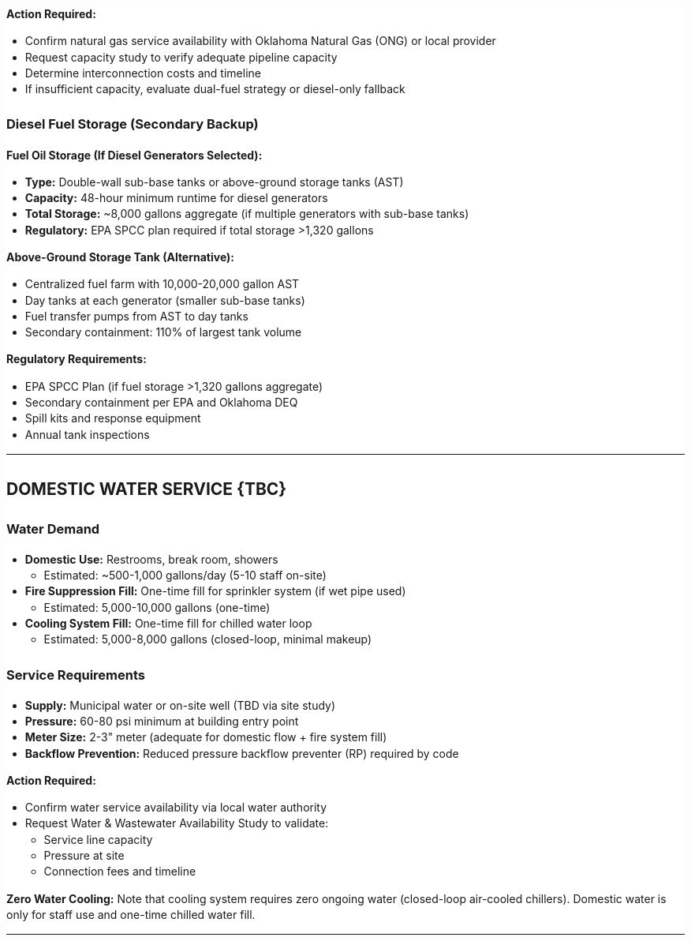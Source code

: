 **Action Required:**
- Confirm natural gas service availability with Oklahoma Natural Gas (ONG) or local provider
- Request capacity study to verify adequate pipeline capacity
- Determine interconnection costs and timeline
- If insufficient capacity, evaluate dual-fuel strategy or diesel-only fallback

### Diesel Fuel Storage (Secondary Backup)

**Fuel Oil Storage (If Diesel Generators Selected):**
- **Type:** Double-wall sub-base tanks or above-ground storage tanks (AST)
- **Capacity:** 48-hour minimum runtime for diesel generators
- **Total Storage:** ~8,000 gallons aggregate (if multiple generators with sub-base tanks)
- **Regulatory:** EPA SPCC plan required if total storage >1,320 gallons

**Above-Ground Storage Tank (Alternative):**
- Centralized fuel farm with 10,000-20,000 gallon AST
- Day tanks at each generator (smaller sub-base tanks)
- Fuel transfer pumps from AST to day tanks
- Secondary containment: 110% of largest tank volume

**Regulatory Requirements:**
- EPA SPCC Plan (if fuel storage >1,320 gallons aggregate)
- Secondary containment per EPA and Oklahoma DEQ
- Spill kits and response equipment
- Annual tank inspections

---

## DOMESTIC WATER SERVICE {TBC}

### Water Demand
- **Domestic Use:** Restrooms, break room, showers
  - Estimated: ~500-1,000 gallons/day (5-10 staff on-site)
- **Fire Suppression Fill:** One-time fill for sprinkler system (if wet pipe used)
  - Estimated: 5,000-10,000 gallons (one-time)
- **Cooling System Fill:** One-time fill for chilled water loop
  - Estimated: 5,000-8,000 gallons (closed-loop, minimal makeup)

### Service Requirements
- **Supply:** Municipal water or on-site well (TBD via site study)
- **Pressure:** 60-80 psi minimum at building entry point
- **Meter Size:** 2-3" meter (adequate for domestic flow + fire system fill)
- **Backflow Prevention:** Reduced pressure backflow preventer (RP) required by code

**Action Required:**
- Confirm water service availability via local water authority
- Request Water & Wastewater Availability Study to validate:
  - Service line capacity
  - Pressure at site
  - Connection fees and timeline

**Zero Water Cooling:** Note that cooling system requires zero ongoing water (closed-loop air-cooled chillers). Domestic water is only for staff use and one-time chilled water fill.

---